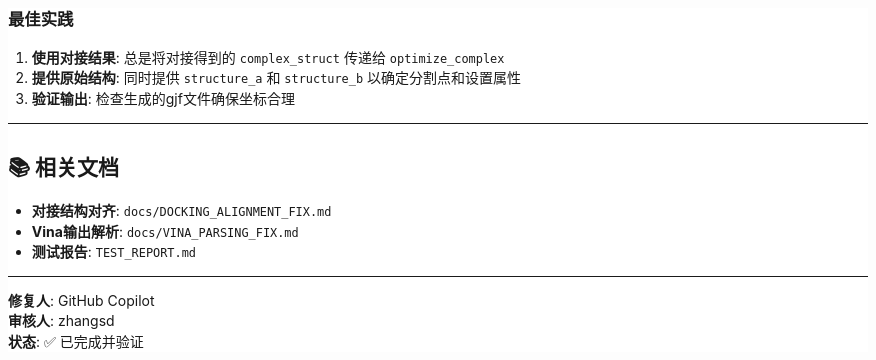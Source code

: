 ### 最佳实践

1. **使用对接结果**: 总是将对接得到的 `complex_struct` 传递给 `optimize_complex`
2. **提供原始结构**: 同时提供 `structure_a` 和 `structure_b` 以确定分割点和设置属性
3. **验证输出**: 检查生成的gjf文件确保坐标合理

---

## 📚 相关文档

- **对接结构对齐**: `docs/DOCKING_ALIGNMENT_FIX.md`
- **Vina输出解析**: `docs/VINA_PARSING_FIX.md`
- **测试报告**: `TEST_REPORT.md`

---

**修复人**: GitHub Copilot  
**审核人**: zhangsd  
**状态**: ✅ 已完成并验证
